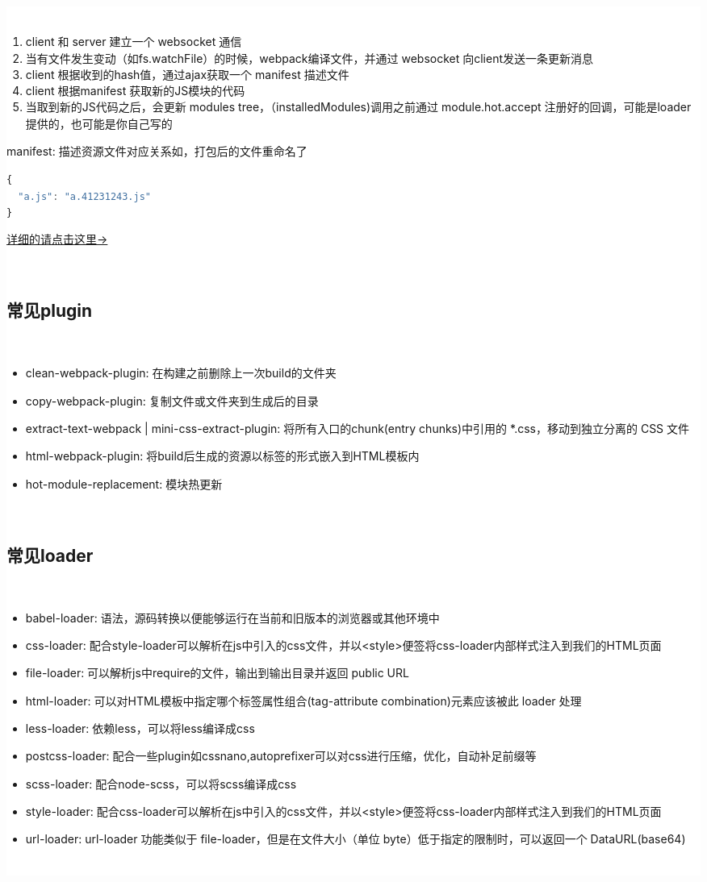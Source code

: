 <br/>

1. client 和 server 建立一个 websocket 通信
2. 当有文件发生变动（如fs.watchFile）的时候，webpack编译文件，并通过 websocket 向client发送一条更新消息
3. client 根据收到的hash值，通过ajax获取一个 manifest 描述文件
4. client 根据manifest 获取新的JS模块的代码
5. 当取到新的JS代码之后，会更新 modules tree，（installedModules)调用之前通过 module.hot.accept 注册好的回调，可能是loader提供的，也可能是你自己写的

manifest: 描述资源文件对应关系如，打包后的文件重命名了

```javascript
{
  "a.js": "a.41231243.js"
}
```

<a href="./hotModuleReplace">详细的请点击这里-></a>

<br/>

## 常见plugin

<br/>

- clean-webpack-plugin: 在构建之前删除上一次build的文件夹

- copy-webpack-plugin: 复制文件或文件夹到生成后的目录

- extract-text-webpack | mini-css-extract-plugin: 将所有入口的chunk(entry chunks)中引用的 *.css，移动到独立分离的 CSS 文件

- html-webpack-plugin: 将build后生成的资源以标签的形式嵌入到HTML模板内

- hot-module-replacement: 模块热更新

<br/>

## 常见loader

<br/>

- babel-loader: 语法，源码转换以便能够运行在当前和旧版本的浏览器或其他环境中

- css-loader: 配合style-loader可以解析在js中引入的css文件，并以\<style>便签将css-loader内部样式注入到我们的HTML页面

- file-loader: 可以解析js中require的文件，输出到输出目录并返回 public URL

- html-loader: 可以对HTML模板中指定哪个标签属性组合(tag-attribute combination)元素应该被此 loader 处理

- less-loader: 依赖less，可以将less编译成css

- postcss-loader: 配合一些plugin如cssnano,autoprefixer可以对css进行压缩，优化，自动补足前缀等
  
- scss-loader: 配合node-scss，可以将scss编译成css

- style-loader: 配合css-loader可以解析在js中引入的css文件，并以\<style>便签将css-loader内部样式注入到我们的HTML页面

- url-loader: url-loader 功能类似于 file-loader，但是在文件大小（单位 byte）低于指定的限制时，可以返回一个 DataURL(base64)

<br/>
